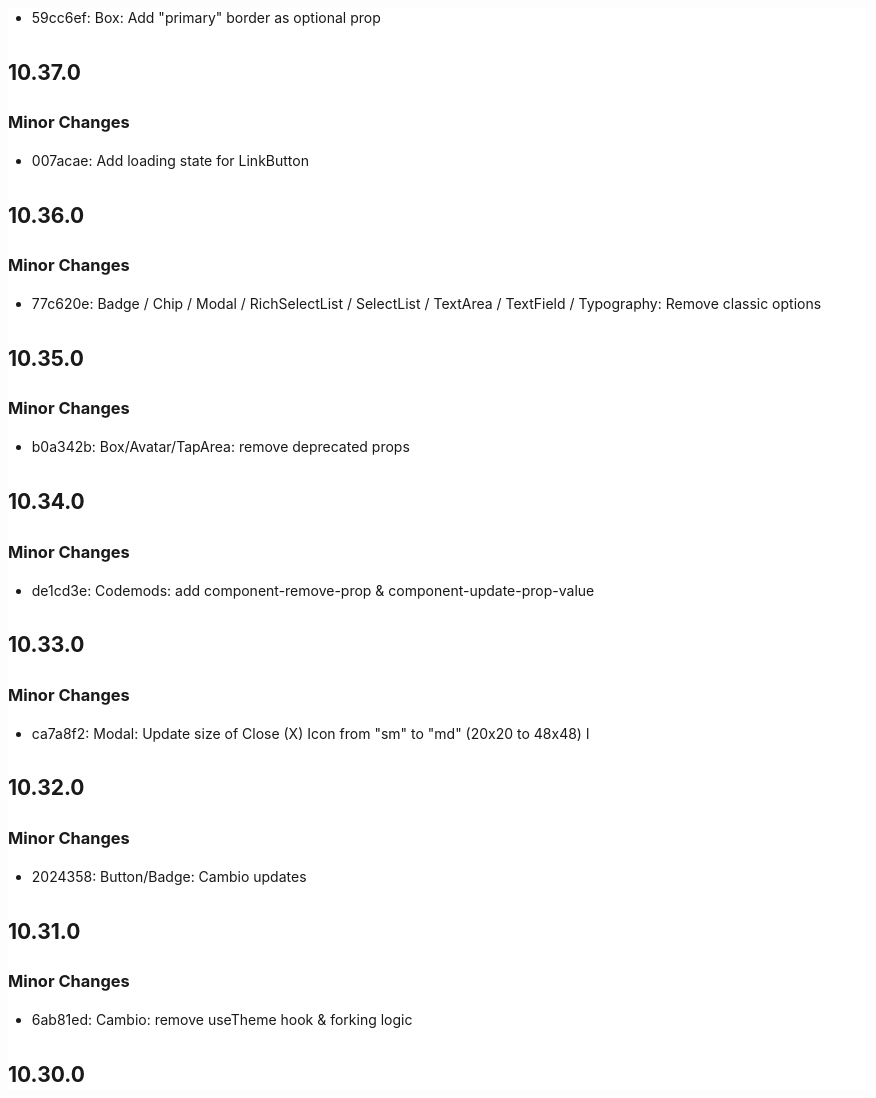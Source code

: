 - 59cc6ef: Box: Add "primary" border as optional prop

## 10.37.0

### Minor Changes

- 007acae: Add loading state for LinkButton

## 10.36.0

### Minor Changes

- 77c620e: Badge / Chip / Modal / RichSelectList / SelectList / TextArea / TextField / Typography: Remove classic options

## 10.35.0

### Minor Changes

- b0a342b: Box/Avatar/TapArea: remove deprecated props

## 10.34.0

### Minor Changes

- de1cd3e: Codemods: add component-remove-prop & component-update-prop-value

## 10.33.0

### Minor Changes

- ca7a8f2: Modal: Update size of Close (X) Icon from "sm" to "md" (20x20 to 48x48)
  l

## 10.32.0

### Minor Changes

- 2024358: Button/Badge: Cambio updates

## 10.31.0

### Minor Changes

- 6ab81ed: Cambio: remove useTheme hook & forking logic

## 10.30.0
